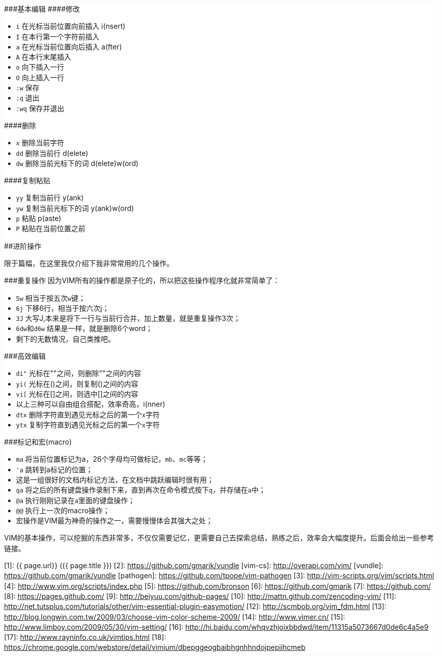 ###基本编辑
####修改
- `i` 在光标当前位置向前插入 i(nsert)
- `I` 在本行第一个字符前插入
- `a` 在光标当前位置向后插入 a(fter)
- `A` 在本行末尾插入
- `o` 向下插入一行
- `O` 向上插入一行
- `:w` 保存
- `:q` 退出
- `:wq` 保存并退出

####删除
- `x` 删除当前字符
- `dd` 删除当前行 d(elete)
- `dw` 删除当前光标下的词 d(elete)w(ord)

####复制粘贴
- `yy` 复制当前行 y(ank)
- `yw` 复制当前光标下的词 y(ank)w(ord)
- `p` 粘贴 p(aste)
- `P` 粘贴在当前位置之前

##进阶操作

限于篇幅，在这里我仅介绍下我非常常用的几个操作。

###重复操作
因为VIM所有的操作都是原子化的，所以把这些操作程序化就非常简单了：

- `5w` 相当于按五次`w`键；
- `6j` 下移6行，相当于按六次j；
- `3J` 大写J,本来是将下一行与当前行合并，加上数量，就是重复操作3次；
- `6dw`和`d6w` 结果是一样，就是删除6个word；
- 剩下的无数情况，自己类推吧。

###高效编辑

- `di"` 光标在""之间，则删除""之间的内容
- `yi(` 光标在()之间，则复制()之间的内容
- `vi[` 光标在[]之间，则选中[]之间的内容
- 以上三种可以自由组合搭配，效率奇高，i(nner)
- `dtx` 删除字符直到遇见光标之后的第一个`x`字符
- `ytx` 复制字符直到遇见光标之后的第一个`x`字符

###标记和宏(macro)

- `ma` 将当前位置标记为a，26个字母均可做标记，`mb`、`mc`等等；
- `'a` 跳转到a标记的位置；
- 这是一组很好的文档内标记方法，在文档中跳跃编辑时很有用；
- `qa` 将之后的所有键盘操作录制下来，直到再次在命令模式按下`q`，并存储在`a`中；
- `@a` 执行刚刚记录在`a`里面的键盘操作；
- `@@` 执行上一次的macro操作；
- 宏操作是VIM最为神奇的操作之一，需要慢慢体会其强大之处；

VIM的基本操作，可以挖掘的东西非常多，不仅仅需要记忆，更需要自己去探索总结，熟练之后，效率会大幅度提升。后面会给出一些参考链接。


[BeiYuu]:    http://beiyuu.com  "BeiYuu"
[1]:    {{ page.url}}  ({{ page.title }})
[2]:    https://github.com/gmarik/vundle
[vim-cs]:  http://overapi.com/vim/
[vundle]:  https://github.com/gmarik/vundle
[pathogen]:  https://github.com/tpope/vim-pathogen
[3]:  http://vim-scripts.org/vim/scripts.html
[4]:  http://www.vim.org/scripts/index.php
[5]:  https://github.com/bronson
[6]:  https://github.com/gmarik
[7]:  https://github.com/
[8]:  https://pages.github.com/
[9]:  http://beiyuu.com/github-pages/
[10]:  http://mattn.github.com/zencoding-vim/
[11]:  http://net.tutsplus.com/tutorials/other/vim-essential-plugin-easymotion/
[12]:  http://scmbob.org/vim_fdm.html
[13]:  http://blog.longwin.com.tw/2009/03/choose-vim-color-scheme-2009/
[14]:  http://www.vimer.cn/
[15]:  http://www.limboy.com/2009/05/30/vim-setting/
[16]:  http://hi.baidu.com/whqvzhjoixbbdwd/item/11315a5073667d0de6c4a5e9
[17]:  http://www.rayninfo.co.uk/vimtips.html
[18]:  https://chrome.google.com/webstore/detail/vimium/dbepggeogbaibhgnhhndojpepiihcmeb